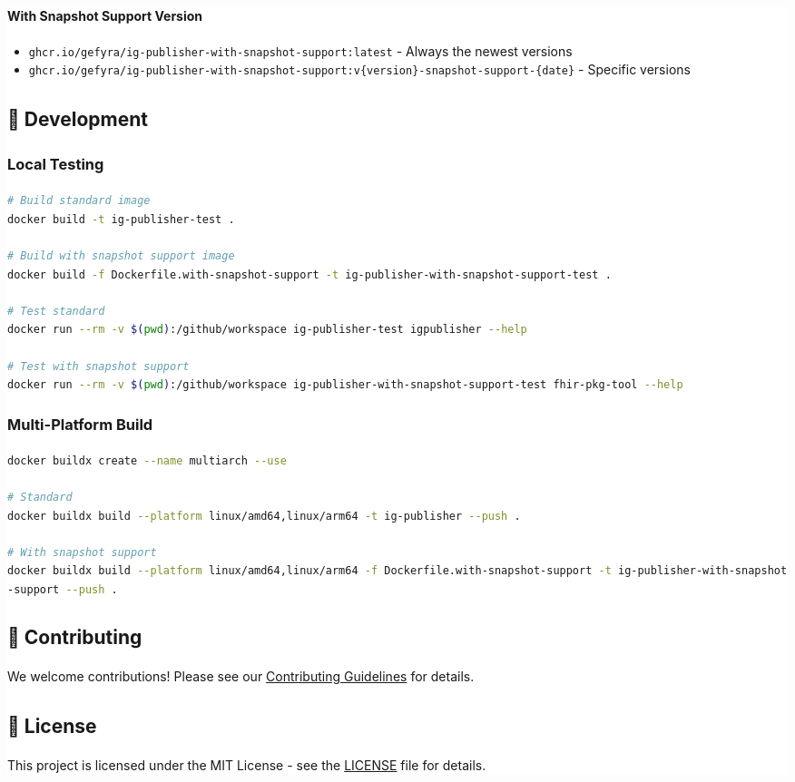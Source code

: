 #### With Snapshot Support Version  
- `ghcr.io/gefyra/ig-publisher-with-snapshot-support:latest` - Always the newest versions
- `ghcr.io/gefyra/ig-publisher-with-snapshot-support:v{version}-snapshot-support-{date}` - Specific versions

## 🔧 Development

### Local Testing

```bash
# Build standard image
docker build -t ig-publisher-test .

# Build with snapshot support image  
docker build -f Dockerfile.with-snapshot-support -t ig-publisher-with-snapshot-support-test .

# Test standard
docker run --rm -v $(pwd):/github/workspace ig-publisher-test igpublisher --help

# Test with snapshot support
docker run --rm -v $(pwd):/github/workspace ig-publisher-with-snapshot-support-test fhir-pkg-tool --help
```

### Multi-Platform Build

```bash
docker buildx create --name multiarch --use

# Standard
docker buildx build --platform linux/amd64,linux/arm64 -t ig-publisher --push .

# With snapshot support  
docker buildx build --platform linux/amd64,linux/arm64 -f Dockerfile.with-snapshot-support -t ig-publisher-with-snapshot-support --push .
```

## 🤝 Contributing

We welcome contributions! Please see our [Contributing Guidelines](CONTRIBUTING.md) for details.

## 📄 License

This project is licensed under the MIT License - see the [LICENSE](LICENSE) file for details.